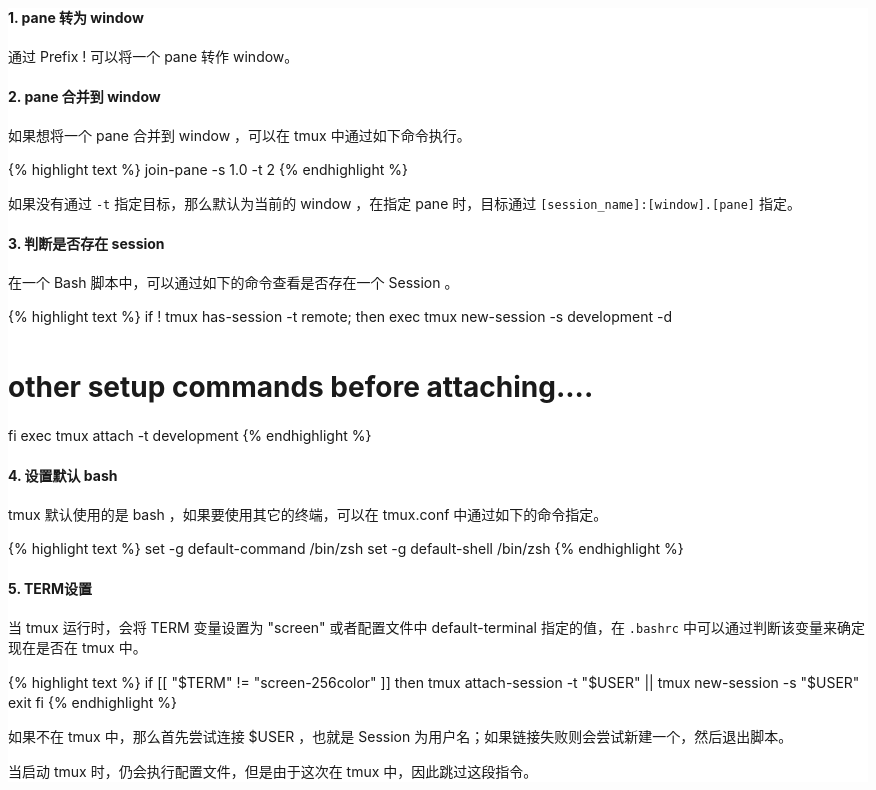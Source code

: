 #### 1. pane 转为 window

通过 Prefix ! 可以将一个 pane 转作 window。

#### 2. pane 合并到 window

如果想将一个 pane 合并到 window ，可以在 tmux 中通过如下命令执行。

{% highlight text %}
join-pane -s 1.0 -t 2
{% endhighlight %}

如果没有通过 `-t` 指定目标，那么默认为当前的 window ，在指定 pane 时，目标通过 `[session_name]:[window].[pane]` 指定。

#### 3. 判断是否存在 session

在一个 Bash 脚本中，可以通过如下的命令查看是否存在一个 Session 。

{% highlight text %}
if ! tmux has-session -t remote; then
   exec tmux new-session -s development -d
   # other setup commands before attaching....
fi
exec tmux attach -t development
{% endhighlight %}






#### 4. 设置默认 bash

tmux 默认使用的是 bash ，如果要使用其它的终端，可以在 tmux.conf 中通过如下的命令指定。

{% highlight text %}
set -g default-command /bin/zsh
set -g default-shell /bin/zsh
{% endhighlight %}

#### 5. TERM设置

当 tmux 运行时，会将 TERM 变量设置为 "screen" 或者配置文件中 default-terminal 指定的值，在 `.bashrc` 中可以通过判断该变量来确定现在是否在 tmux 中。

{% highlight text %}
if [[ "$TERM" != "screen-256color" ]]
then
   tmux attach-session -t "$USER" || tmux new-session -s "$USER"
   exit
fi
{% endhighlight %}

如果不在 tmux 中，那么首先尝试连接 $USER ，也就是 Session 为用户名；如果链接失败则会尝试新建一个，然后退出脚本。

当启动 tmux 时，仍会执行配置文件，但是由于这次在 tmux 中，因此跳过这段指令。

